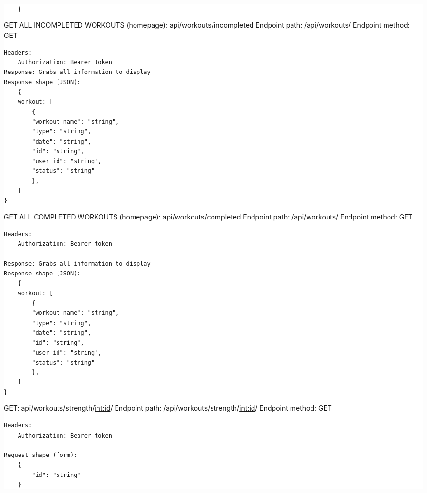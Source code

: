         }

GET ALL INCOMPLETED WORKOUTS (homepage): api/workouts/incompleted
    Endpoint path: /api/workouts/
    Endpoint method: GET

    Headers:
        Authorization: Bearer token
    Response: Grabs all information to display
    Response shape (JSON):
        {
        workout: [
            {
            "workout_name": "string",
            "type": "string",
            "date": "string",
            "id": "string",
            "user_id": "string",
            "status": "string"
            },
        ]
    }

GET ALL COMPLETED WORKOUTS (homepage): api/workouts/completed
    Endpoint path: /api/workouts/
    Endpoint method: GET

    Headers:
        Authorization: Bearer token

    Response: Grabs all information to display
    Response shape (JSON):
        {
        workout: [
            {
            "workout_name": "string",
            "type": "string",
            "date": "string",
            "id": "string",
            "user_id": "string",
            "status": "string"
            },
        ]
    }

GET: api/workouts/strength/<int:id>/
    Endpoint path: /api/workouts/strength/<int:id>/
    Endpoint method: GET

    Headers:
        Authorization: Bearer token

    Request shape (form):
        {
            "id": "string"
        }
